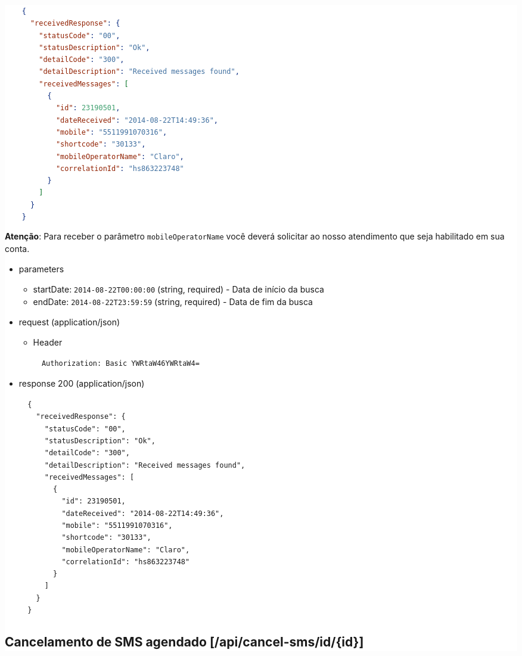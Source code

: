 ```json
    {
      "receivedResponse": {
        "statusCode": "00",
        "statusDescription": "Ok",
        "detailCode": "300",
        "detailDescription": "Received messages found",
        "receivedMessages": [
          {
            "id": 23190501,
            "dateReceived": "2014-08-22T14:49:36",
            "mobile": "5511991070316",
            "shortcode": "30133",
            "mobileOperatorName": "Claro",
            "correlationId": "hs863223748"
          }
        ]
      }
    }
```

**Atenção**: Para receber o parâmetro `mobileOperatorName` você deverá solicitar ao nosso atendimento que seja habilitado em sua conta.

+ parameters
    + startDate: `2014-08-22T00:00:00` (string, required) - Data de início da busca
    + endDate: `2014-08-22T23:59:59` (string, required) - Data de fim da busca

+ request (application/json)
    + Header
    
            Authorization: Basic YWRtaW46YWRtaW4=

+ response 200 (application/json)

        {
          "receivedResponse": {
            "statusCode": "00",
            "statusDescription": "Ok",
            "detailCode": "300",
            "detailDescription": "Received messages found",
            "receivedMessages": [
              {
                "id": 23190501,
                "dateReceived": "2014-08-22T14:49:36",
                "mobile": "5511991070316",
                "shortcode": "30133",
                "mobileOperatorName": "Claro",
                "correlationId": "hs863223748"
              }
            ]
          }
        }

## Cancelamento de SMS agendado [/api/cancel-sms/id/{id}]

